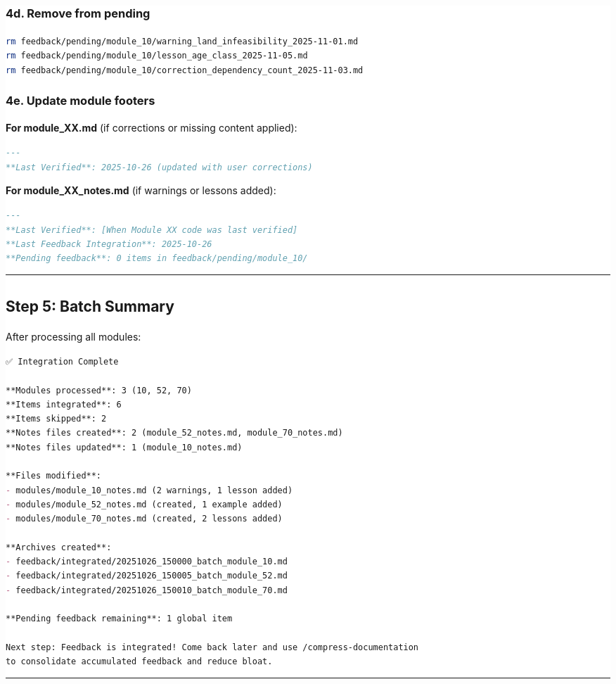 ### 4d. Remove from pending
```bash
rm feedback/pending/module_10/warning_land_infeasibility_2025-11-01.md
rm feedback/pending/module_10/lesson_age_class_2025-11-05.md
rm feedback/pending/module_10/correction_dependency_count_2025-11-03.md
```

### 4e. Update module footers

**For module_XX.md** (if corrections or missing content applied):
```markdown
---
**Last Verified**: 2025-10-26 (updated with user corrections)
```

**For module_XX_notes.md** (if warnings or lessons added):
```markdown
---
**Last Verified**: [When Module XX code was last verified]
**Last Feedback Integration**: 2025-10-26
**Pending feedback**: 0 items in feedback/pending/module_10/
```

---

## Step 5: Batch Summary

After processing all modules:

```markdown
✅ Integration Complete

**Modules processed**: 3 (10, 52, 70)
**Items integrated**: 6
**Items skipped**: 2
**Notes files created**: 2 (module_52_notes.md, module_70_notes.md)
**Notes files updated**: 1 (module_10_notes.md)

**Files modified**:
- modules/module_10_notes.md (2 warnings, 1 lesson added)
- modules/module_52_notes.md (created, 1 example added)
- modules/module_70_notes.md (created, 2 lessons added)

**Archives created**:
- feedback/integrated/20251026_150000_batch_module_10.md
- feedback/integrated/20251026_150005_batch_module_52.md
- feedback/integrated/20251026_150010_batch_module_70.md

**Pending feedback remaining**: 1 global item

Next step: Feedback is integrated! Come back later and use /compress-documentation
to consolidate accumulated feedback and reduce bloat.
```

---